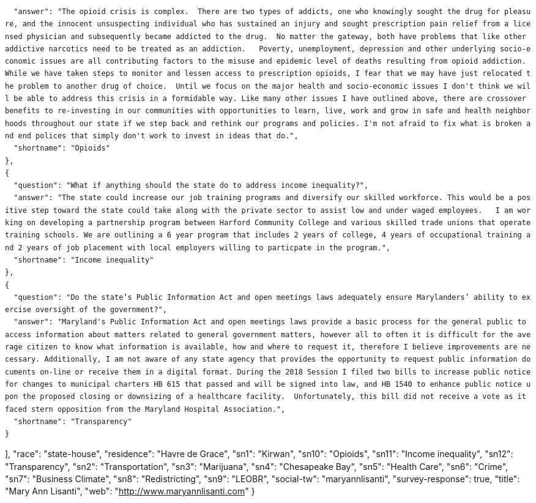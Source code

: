       "answer": "The opioid crisis is complex.  There are two types of addicts, one who knowingly sought the drug for pleasure, and the innocent unsuspecting individual who has sustained an injury and sought prescription pain relief from a licensed physician and subsequently became addicted to the drug.  No matter the gateway, both have problems that like other addictive narcotics need to be treated as an addiction.   Poverty, unemployment, depression and other underlying socio-economic issues are all contributing factors to the misuse and epidemic level of deaths resulting from opioid addiction.  While we have taken steps to monitor and lessen access to prescription opioids, I fear that we may have just relocated the problem to another drug of choice.  Until we focus on the major health and socio-economic issues I don't think we will be able to address this crisis in a formidable way. Like many other issues I have outlined above, there are crossover benefits to re-investing in our communities with opportunities to learn, live, work and grow in safe and health neighborhoods throughout our state if we step back and rethink our programs and policies. I'm not afraid to fix what is broken and end polices that simply don't work to invest in ideas that do.",
      "shortname": "Opioids"
    },
    {
      "question": "What if anything should the state do to address income inequality?",
      "answer": "The state could increase our job training programs and diversify our skilled workforce. This would be a positive step toward the state could take along with the private sector to assist low and under waged employees.   I am working on developing a partnership program between Harford Community College and various skilled trade unions that operate training schools. We are outlining a 6 year program that includes 2 years of college, 4 years of occupational training and 2 years of job placement with local employers willing to particpate in the program.",
      "shortname": "Income inequality"
    },
    {
      "question": "Do the state’s Public Information Act and open meetings laws adequately ensure Marylanders’ ability to exercise oversight of the government?",
      "answer": "Maryland's Public Information Act and open meetings laws provide a basic process for the general public to access information about matters related to general government matters, however all to often it is difficult for the average citizen to know what information is available, how and where to request it, therefore I believe improvements are necessary. Additionally, I am not aware of any state agency that provides the opportunity to request public information documents on-line or receive them in a digital format. During the 2018 Session I filed two bills to increase public notice for changes to municipal charters HB 615 that passed and will be signed into law, and HB 1540 to enhance public notice upon the proposed closing or downsizing of a healthcare facility.  Unfortunately, this bill did not receive a vote as it faced stern opposition from the Maryland Hospital Association.",
      "shortname": "Transparency"
    }
  ],
  "race": "state-house",
  "residence": "Havre de Grace",
  "sn1": "Kirwan",
  "sn10": "Opioids",
  "sn11": "Income inequality",
  "sn12": "Transparency",
  "sn2": "Transportation",
  "sn3": "Marijuana",
  "sn4": "Chesapeake Bay",
  "sn5": "Health Care",
  "sn6": "Crime",
  "sn7": "Business Climate",
  "sn8": "Redistricting",
  "sn9": "LEOBR",
  "social-tw": "maryannlisanti",
  "survey-response": true,
  "title": "Mary Ann Lisanti",
  "web": "http://www.maryannlisanti.com"
}
